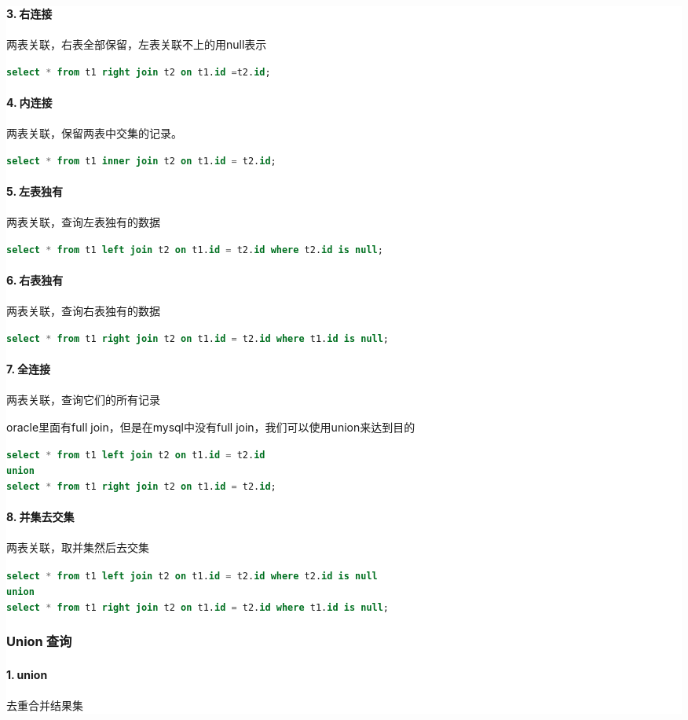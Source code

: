 #### 3. 右连接

两表关联，右表全部保留，左表关联不上的用null表示

```sql
select * from t1 right join t2 on t1.id =t2.id;
```

#### 4. 内连接

两表关联，保留两表中交集的记录。

```sql
select * from t1 inner join t2 on t1.id = t2.id;
```

#### 5. 左表独有

两表关联，查询左表独有的数据

```sql
select * from t1 left join t2 on t1.id = t2.id where t2.id is null;
```

#### 6. 右表独有

两表关联，查询右表独有的数据

```sql
select * from t1 right join t2 on t1.id = t2.id where t1.id is null;
```

#### 7. 全连接

两表关联，查询它们的所有记录

oracle里面有full join，但是在mysql中没有full join，我们可以使用union来达到目的

```sql
select * from t1 left join t2 on t1.id = t2.id
union 
select * from t1 right join t2 on t1.id = t2.id;
```

#### 8. 并集去交集

两表关联，取并集然后去交集

```sql
select * from t1 left join t2 on t1.id = t2.id where t2.id is null
union 
select * from t1 right join t2 on t1.id = t2.id where t1.id is null;
```

### Union 查询

#### 1. union

去重合并结果集

